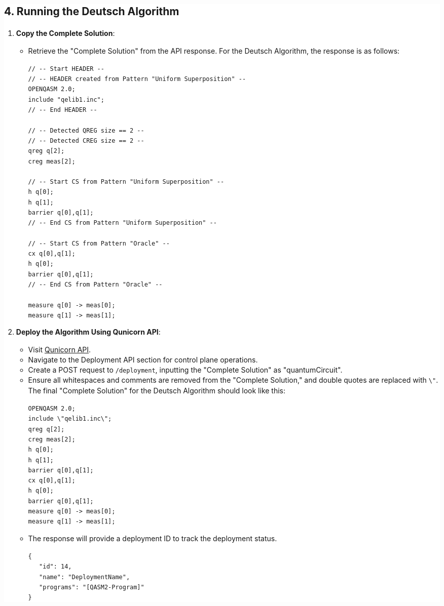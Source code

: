 ## 4. Running the Deutsch Algorithm

1. **Copy the Complete Solution**:
   - Retrieve the "Complete Solution" from the API response. For the Deutsch Algorithm, the response is as follows:
      ```shell 
      // -- Start HEADER --
      // -- HEADER created from Pattern "Uniform Superposition" --
      OPENQASM 2.0;
      include "qelib1.inc";
      // -- End HEADER --

      // -- Detected QREG size == 2 --
      // -- Detected CREG size == 2 --
      qreg q[2];
      creg meas[2];

      // -- Start CS from Pattern "Uniform Superposition" --
      h q[0];
      h q[1];
      barrier q[0],q[1];
      // -- End CS from Pattern "Uniform Superposition" --

      // -- Start CS from Pattern "Oracle" --
      cx q[0],q[1];
      h q[0];
      barrier q[0],q[1];
      // -- End CS from Pattern "Oracle" --

      measure q[0] -> meas[0];
      measure q[1] -> meas[1];
      ```

2. **Deploy the Algorithm Using Qunicorn API**:
   - Visit [Qunicorn API](http://localhost:5005/swagger-ui/).
   - Navigate to the Deployment API section for control plane operations.
   - Create a POST request to `/deployment`, inputting the "Complete Solution" as "quantumCircuit". 
   - Ensure all whitespaces and comments are removed from the "Complete Solution," and double quotes are replaced with `\"`. The final "Complete Solution" for the Deutsch Algorithm should look like this:
      ```shell 
      OPENQASM 2.0;
      include \"qelib1.inc\";
      qreg q[2];
      creg meas[2];
      h q[0];
      h q[1];
      barrier q[0],q[1];
      cx q[0],q[1];
      h q[0];
      barrier q[0],q[1];
      measure q[0] -> meas[0];
      measure q[1] -> meas[1];
      ```
   - The response will provide a deployment ID to track the deployment status.
      ```shell 
      {
         "id": 14,
         "name": "DeploymentName",
         "programs": "[QASM2-Program]"
      }
      ```
